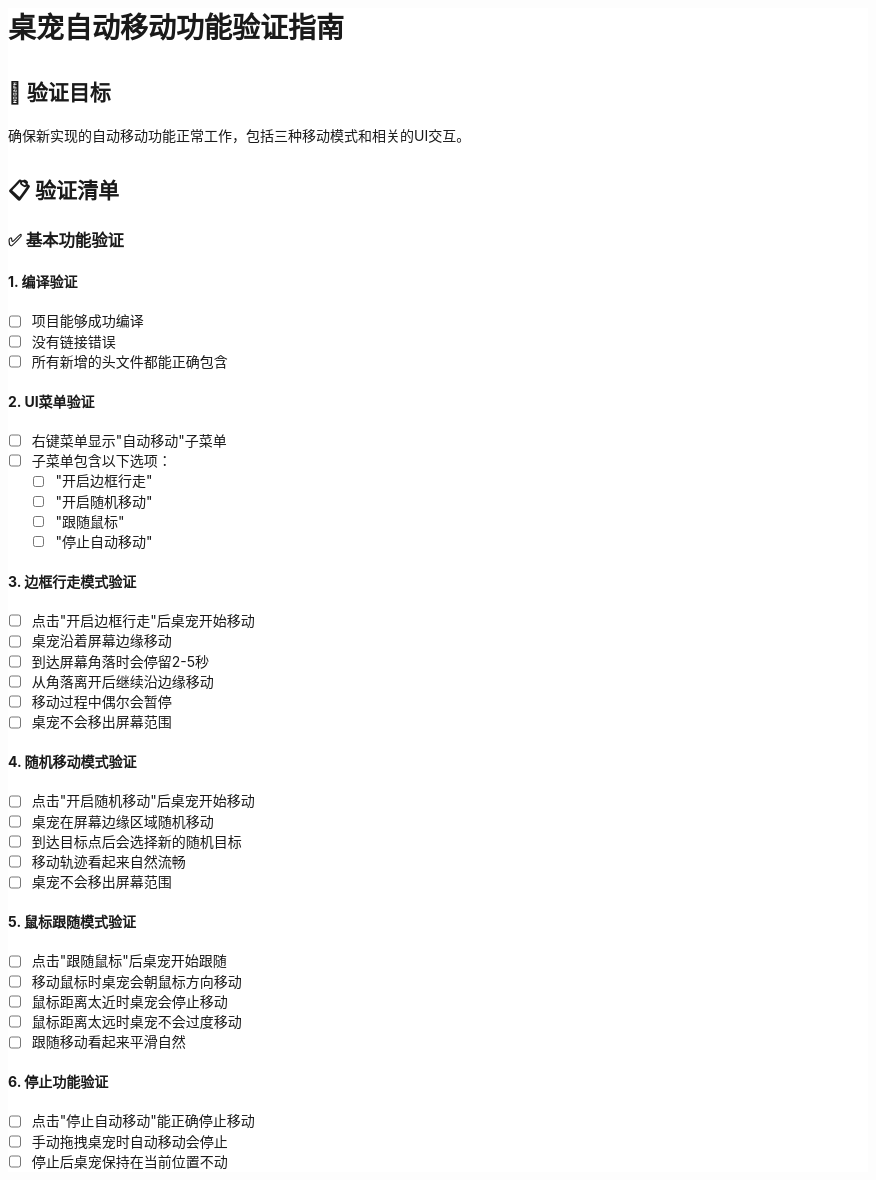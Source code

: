 # 桌宠自动移动功能验证指南

## 🎯 验证目标

确保新实现的自动移动功能正常工作，包括三种移动模式和相关的UI交互。

## 📋 验证清单

### ✅ 基本功能验证

#### 1. 编译验证
- [ ] 项目能够成功编译
- [ ] 没有链接错误
- [ ] 所有新增的头文件都能正确包含

#### 2. UI菜单验证
- [ ] 右键菜单显示"自动移动"子菜单
- [ ] 子菜单包含以下选项：
  - [ ] "开启边框行走"
  - [ ] "开启随机移动"  
  - [ ] "跟随鼠标"
  - [ ] "停止自动移动"

#### 3. 边框行走模式验证
- [ ] 点击"开启边框行走"后桌宠开始移动
- [ ] 桌宠沿着屏幕边缘移动
- [ ] 到达屏幕角落时会停留2-5秒
- [ ] 从角落离开后继续沿边缘移动
- [ ] 移动过程中偶尔会暂停
- [ ] 桌宠不会移出屏幕范围

#### 4. 随机移动模式验证
- [ ] 点击"开启随机移动"后桌宠开始移动
- [ ] 桌宠在屏幕边缘区域随机移动
- [ ] 到达目标点后会选择新的随机目标
- [ ] 移动轨迹看起来自然流畅
- [ ] 桌宠不会移出屏幕范围

#### 5. 鼠标跟随模式验证
- [ ] 点击"跟随鼠标"后桌宠开始跟随
- [ ] 移动鼠标时桌宠会朝鼠标方向移动
- [ ] 鼠标距离太近时桌宠会停止移动
- [ ] 鼠标距离太远时桌宠不会过度移动
- [ ] 跟随移动看起来平滑自然

#### 6. 停止功能验证
- [ ] 点击"停止自动移动"能正确停止移动
- [ ] 手动拖拽桌宠时自动移动会停止
- [ ] 停止后桌宠保持在当前位置不动

